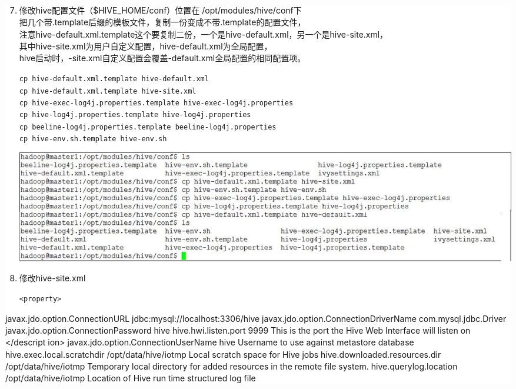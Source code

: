 7.	修改hive配置文件（$HIVE_HOME/conf）位置在 /opt/modules/hive/conf下  
    把几个带.template后缀的模板文件，复制一份变成不带.template的配置文件，  
注意hive-default.xml.template这个要复制二份，一个是hive-default.xml，另一个是hive-site.xml，  
其中hive-site.xml为用户自定义配置，hive-default.xml为全局配置，  
hive启动时，-site.xml自定义配置会覆盖-default.xml全局配置的相同配置项。  
    ```  
    cp hive-default.xml.template hive-default.xml  
    cp hive-default.xml.template hive-site.xml  
    cp hive-exec-log4j.properties.template hive-exec-log4j.properties  
    cp hive-log4j.properties.template hive-log4j.properties  
    cp beeline-log4j.properties.template beeline-log4j.properties  
    cp hive-env.sh.template hive-env.sh  
    ```  
    ![](集群环境配置/32.jpg)  

8.	修改hive-site.xml  
    ```
    <property>
<name>javax.jdo.option.ConnectionURL </name>
<value>jdbc:mysql://localhost:3306/hive </value>
</property>
<property>
<name>javax.jdo.option.ConnectionDriverName </name>
<value>com.mysql.jdbc.Driver </value>
</property>
<property>
<name>javax.jdo.option.ConnectionPassword </name>
<value>hive </value>
</property>
<property>
<name>hive.hwi.listen.port </name>
<value>9999 </value>
<description>This is the port the Hive Web Interface will listen on </descript ion>
</property>
<property>
<name>javax.jdo.option.ConnectionUserName</name>
<value>hive</value>
<description>Username to use against metastore database</description>
</property>
<property>
<name>hive.exec.local.scratchdir</name>
<value>/opt/data/hive/iotmp</value>
<description>Local scratch space for Hive jobs</description>
</property>
<property>
<name>hive.downloaded.resources.dir</name>
<value>/opt/data/hive/iotmp</value>
<description>Temporary local directory for added resources in the remote file system.</description>
</property>
<property>
<name>hive.querylog.location</name>
<value>/opt/data/hive/iotmp</value>
<description>Location of Hive run time structured log file</description>
</property>